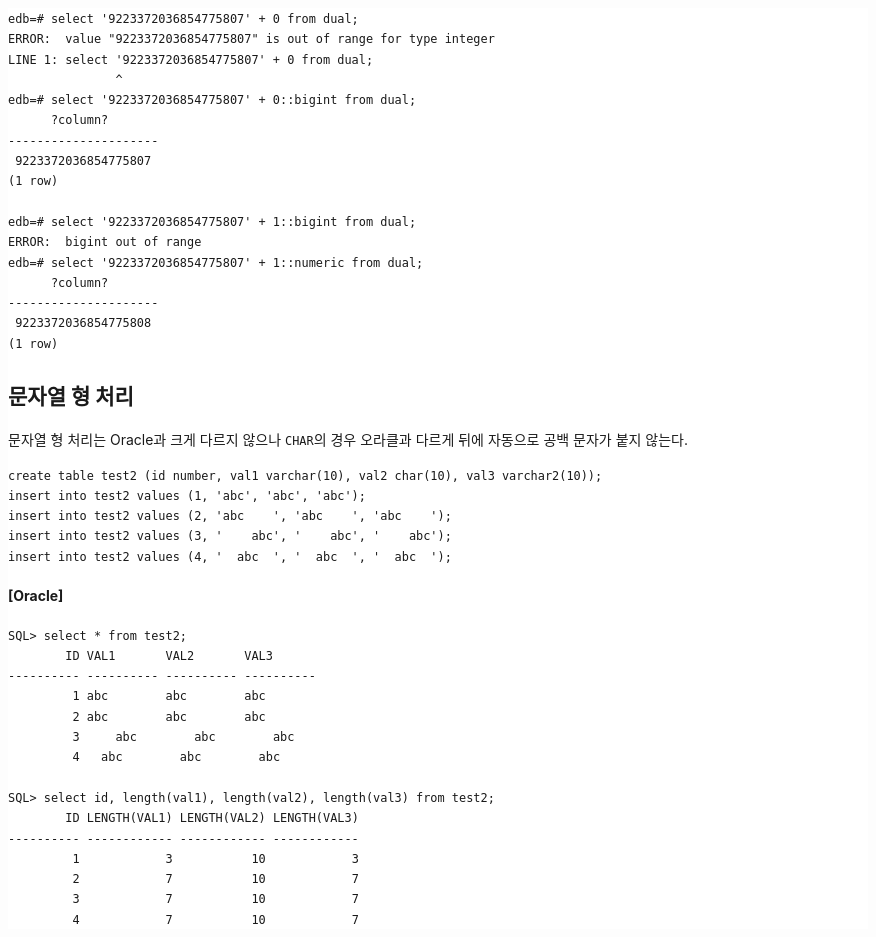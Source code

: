 ```
```

```
edb=# select '9223372036854775807' + 0 from dual;
ERROR:  value "9223372036854775807" is out of range for type integer
LINE 1: select '9223372036854775807' + 0 from dual;
               ^
edb=# select '9223372036854775807' + 0::bigint from dual;
      ?column?
---------------------
 9223372036854775807
(1 row)

edb=# select '9223372036854775807' + 1::bigint from dual;
ERROR:  bigint out of range
edb=# select '9223372036854775807' + 1::numeric from dual;
      ?column?
---------------------
 9223372036854775808
(1 row)
```

## 문자열 형 처리

문자열 형 처리는 Oracle과 크게 다르지 않으나 `CHAR`의 경우 오라클과 다르게 뒤에 자동으로 공백 문자가 붙지 않는다.

```
create table test2 (id number, val1 varchar(10), val2 char(10), val3 varchar2(10));
insert into test2 values (1, 'abc', 'abc', 'abc');
insert into test2 values (2, 'abc    ', 'abc    ', 'abc    ');
insert into test2 values (3, '    abc', '    abc', '    abc');
insert into test2 values (4, '  abc  ', '  abc  ', '  abc  ');
```

#### [Oracle]

```
SQL> select * from test2;
        ID VAL1       VAL2       VAL3
---------- ---------- ---------- ----------
         1 abc        abc        abc
         2 abc        abc        abc
         3     abc        abc        abc
         4   abc        abc        abc

SQL> select id, length(val1), length(val2), length(val3) from test2;
        ID LENGTH(VAL1) LENGTH(VAL2) LENGTH(VAL3)
---------- ------------ ------------ ------------
         1            3           10            3
         2            7           10            7
         3            7           10            7
         4            7           10            7
```
